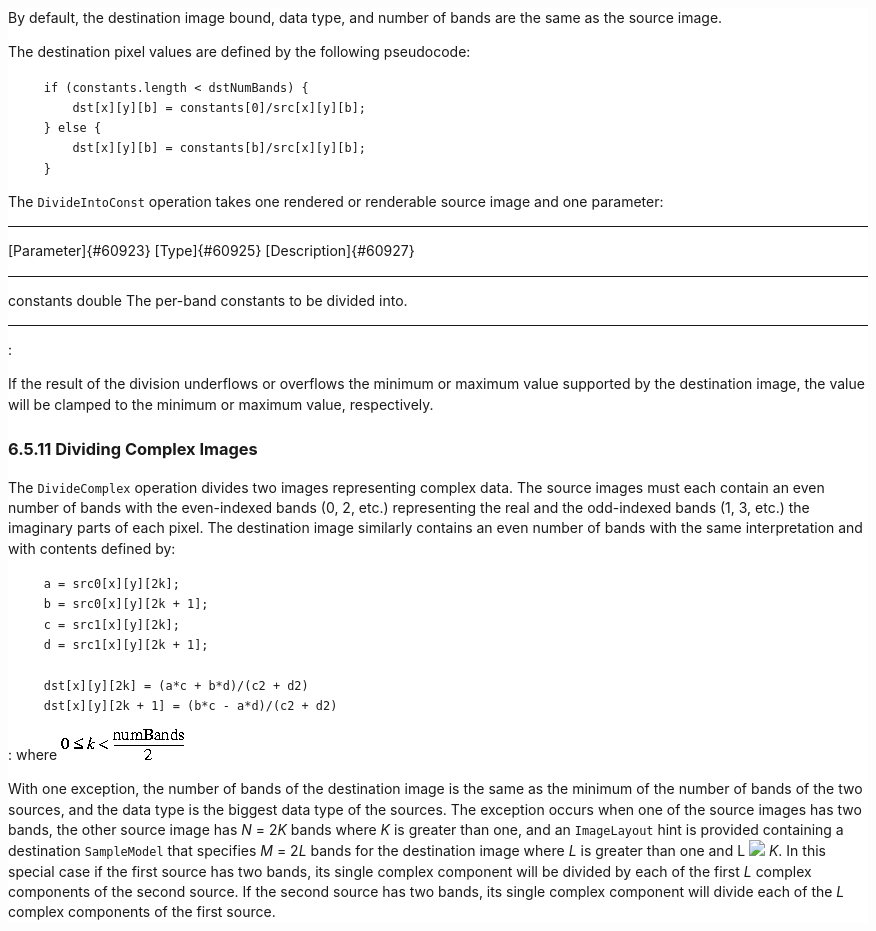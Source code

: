 By default, the destination image bound, data type, and number of
bands are the same as the source image.

The destination pixel values are defined by the following pseudocode:

         if (constants.length < dstNumBands) {
             dst[x][y][b] = constants[0]/src[x][y][b];
         } else {
             dst[x][y][b] = constants[b]/src[x][y][b];
         }

The `DivideIntoConst` operation takes one rendered or renderable
source image and one parameter:

  --------------------------------------------------------------------------------------------------
  [Parameter]{#60923}    [Type]{#60925}      [Description]{#60927}
  ---------------------- ------------------- -------------------------------------------------------
  constants   double   The per-band constants to be divided into.

  --------------------------------------------------------------------------------------------------

  : 

If the result of the division underflows or overflows the minimum or
maximum value supported by the destination image, the value will be
clamped to the minimum or maximum value, respectively.


### 6.5.11 Dividing Complex Images

The `DivideComplex` operation divides two images representing complex
data. The source images must each contain an even number of bands with
the even-indexed bands (0, 2, etc.) representing the real and the
odd-indexed bands (1, 3, etc.) the imaginary parts of each pixel. The
destination image similarly contains an even number of bands with the
same interpretation and with contents defined by:

         a = src0[x][y][2k];
         b = src0[x][y][2k + 1];
         c = src1[x][y][2k];
         d = src1[x][y][2k + 1];
         
         dst[x][y][2k] = (a*c + b*d)/(c2 + d2)
         dst[x][y][2k + 1] = (b*c - a*d)/(c2 + d2)

:   where ![](Image-manipulation.doc.ancA4.gif)

With one exception, the number of bands of the destination image is
the same as the minimum of the number of bands of the two sources, and
the data type is the biggest data type of the sources. The exception
occurs when one of the source images has two bands, the other source
image has *N* = 2*K* bands where *K* is greater than one, and an
`ImageLayout` hint is provided containing a destination `SampleModel`
that specifies *M* = 2*L* bands for the destination image where *L* is
greater than one and L ![](shared/chars/lt_equal.gif) *K*. In this
special case if the first source has two bands, its single complex
component will be divided by each of the first *L* complex components
of the second source. If the second source has two bands, its single
complex component will divide each of the *L* complex components of
the first source.
